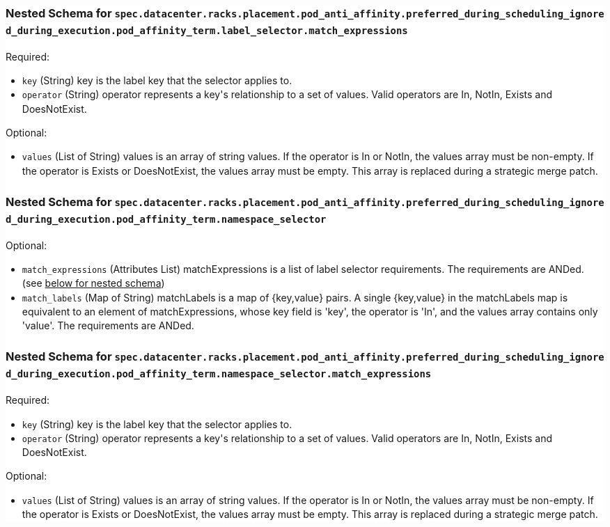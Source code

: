 <a id="nestedatt--spec--datacenter--racks--placement--pod_anti_affinity--preferred_during_scheduling_ignored_during_execution--pod_affinity_term--label_selector--match_expressions"></a>
### Nested Schema for `spec.datacenter.racks.placement.pod_anti_affinity.preferred_during_scheduling_ignored_during_execution.pod_affinity_term.label_selector.match_expressions`

Required:

- `key` (String) key is the label key that the selector applies to.
- `operator` (String) operator represents a key's relationship to a set of values. Valid operators are In, NotIn, Exists and DoesNotExist.

Optional:

- `values` (List of String) values is an array of string values. If the operator is In or NotIn, the values array must be non-empty. If the operator is Exists or DoesNotExist, the values array must be empty. This array is replaced during a strategic merge patch.



<a id="nestedatt--spec--datacenter--racks--placement--pod_anti_affinity--preferred_during_scheduling_ignored_during_execution--pod_affinity_term--namespace_selector"></a>
### Nested Schema for `spec.datacenter.racks.placement.pod_anti_affinity.preferred_during_scheduling_ignored_during_execution.pod_affinity_term.namespace_selector`

Optional:

- `match_expressions` (Attributes List) matchExpressions is a list of label selector requirements. The requirements are ANDed. (see [below for nested schema](#nestedatt--spec--datacenter--racks--placement--pod_anti_affinity--preferred_during_scheduling_ignored_during_execution--pod_affinity_term--namespace_selector--match_expressions))
- `match_labels` (Map of String) matchLabels is a map of {key,value} pairs. A single {key,value} in the matchLabels map is equivalent to an element of matchExpressions, whose key field is 'key', the operator is 'In', and the values array contains only 'value'. The requirements are ANDed.

<a id="nestedatt--spec--datacenter--racks--placement--pod_anti_affinity--preferred_during_scheduling_ignored_during_execution--pod_affinity_term--namespace_selector--match_expressions"></a>
### Nested Schema for `spec.datacenter.racks.placement.pod_anti_affinity.preferred_during_scheduling_ignored_during_execution.pod_affinity_term.namespace_selector.match_expressions`

Required:

- `key` (String) key is the label key that the selector applies to.
- `operator` (String) operator represents a key's relationship to a set of values. Valid operators are In, NotIn, Exists and DoesNotExist.

Optional:

- `values` (List of String) values is an array of string values. If the operator is In or NotIn, the values array must be non-empty. If the operator is Exists or DoesNotExist, the values array must be empty. This array is replaced during a strategic merge patch.

